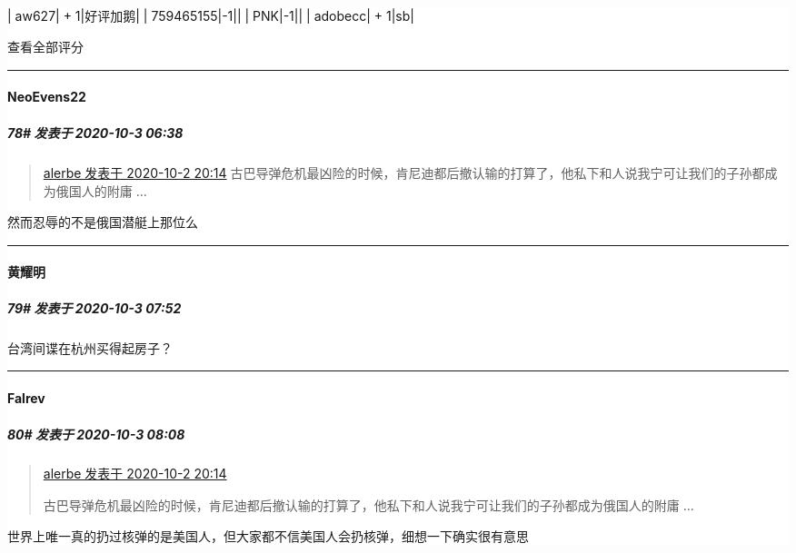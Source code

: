 | aw627| + 1|好评加鹅|
| 759465155|-1||
| PNK|-1||
| adobecc| + 1|sb|



查看全部评分






*****

####  NeoEvens22  
##### 78#       发表于 2020-10-3 06:38



<blockquote><a href="httphttps://bbs.saraba1st.com/2b/forum.php?mod=redirect&amp;goto=findpost&amp;pid=48932335&amp;ptid=1963048" target="_blank">alerbe 发表于 2020-10-2 20:14</a>
 古巴导弹危机最凶险的时候，肯尼迪都后撤认输的打算了，他私下和人说我宁可让我们的子孙都成为俄国人的附庸 ...</blockquote>
然而忍辱的不是俄国潜艇上那位么







*****

####  黄耀明  
##### 79#       发表于 2020-10-3 07:52




台湾间谍在杭州买得起房子？







*****

####  Falrev  
##### 80#       发表于 2020-10-3 08:08



<blockquote><a href="httphttps://bbs.saraba1st.com/2b/forum.php?mod=redirect&amp;goto=findpost&amp;pid=48932335&amp;ptid=1963048" target="_blank">alerbe 发表于 2020-10-2 20:14</a>

古巴导弹危机最凶险的时候，肯尼迪都后撤认输的打算了，他私下和人说我宁可让我们的子孙都成为俄国人的附庸 ...</blockquote>
世界上唯一真的扔过核弹的是美国人，但大家都不信美国人会扔核弹，细想一下确实很有意思



